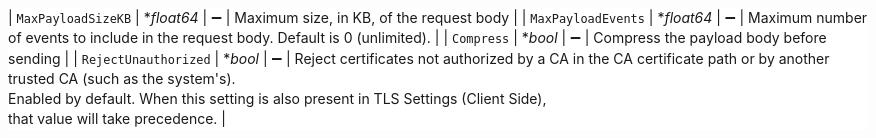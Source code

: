 | `MaxPayloadSizeKB`                                                                                                                                                                                                                                                                                                                               | **float64*                                                                                                                                                                                                                                                                                                                                       | :heavy_minus_sign:                                                                                                                                                                                                                                                                                                                               | Maximum size, in KB, of the request body                                                                                                                                                                                                                                                                                                         |
| `MaxPayloadEvents`                                                                                                                                                                                                                                                                                                                               | **float64*                                                                                                                                                                                                                                                                                                                                       | :heavy_minus_sign:                                                                                                                                                                                                                                                                                                                               | Maximum number of events to include in the request body. Default is 0 (unlimited).                                                                                                                                                                                                                                                               |
| `Compress`                                                                                                                                                                                                                                                                                                                                       | **bool*                                                                                                                                                                                                                                                                                                                                          | :heavy_minus_sign:                                                                                                                                                                                                                                                                                                                               | Compress the payload body before sending                                                                                                                                                                                                                                                                                                         |
| `RejectUnauthorized`                                                                                                                                                                                                                                                                                                                             | **bool*                                                                                                                                                                                                                                                                                                                                          | :heavy_minus_sign:                                                                                                                                                                                                                                                                                                                               | Reject certificates not authorized by a CA in the CA certificate path or by another trusted CA (such as the system's).<br/>        Enabled by default. When this setting is also present in TLS Settings (Client Side),<br/>        that value will take precedence.                                                                             |